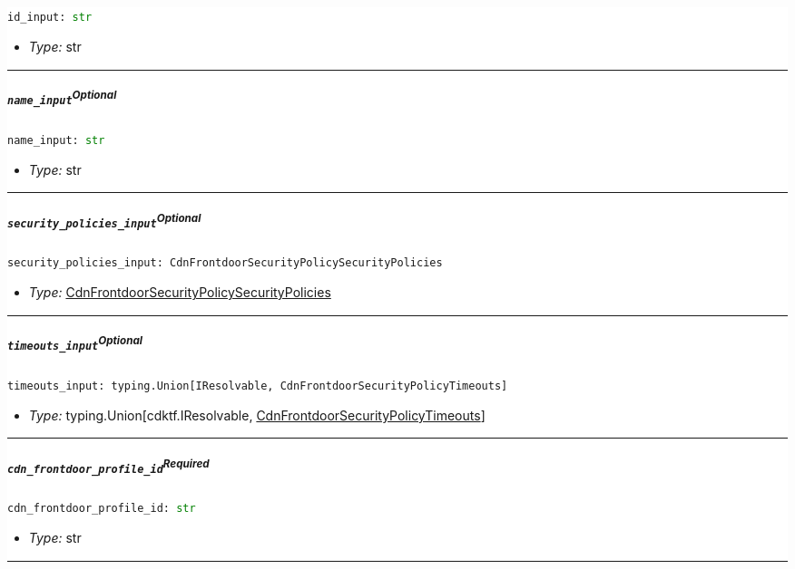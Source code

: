 ```python
id_input: str
```

- *Type:* str

---

##### `name_input`<sup>Optional</sup> <a name="name_input" id="@cdktf/provider-azurerm.cdnFrontdoorSecurityPolicy.CdnFrontdoorSecurityPolicy.property.nameInput"></a>

```python
name_input: str
```

- *Type:* str

---

##### `security_policies_input`<sup>Optional</sup> <a name="security_policies_input" id="@cdktf/provider-azurerm.cdnFrontdoorSecurityPolicy.CdnFrontdoorSecurityPolicy.property.securityPoliciesInput"></a>

```python
security_policies_input: CdnFrontdoorSecurityPolicySecurityPolicies
```

- *Type:* <a href="#@cdktf/provider-azurerm.cdnFrontdoorSecurityPolicy.CdnFrontdoorSecurityPolicySecurityPolicies">CdnFrontdoorSecurityPolicySecurityPolicies</a>

---

##### `timeouts_input`<sup>Optional</sup> <a name="timeouts_input" id="@cdktf/provider-azurerm.cdnFrontdoorSecurityPolicy.CdnFrontdoorSecurityPolicy.property.timeoutsInput"></a>

```python
timeouts_input: typing.Union[IResolvable, CdnFrontdoorSecurityPolicyTimeouts]
```

- *Type:* typing.Union[cdktf.IResolvable, <a href="#@cdktf/provider-azurerm.cdnFrontdoorSecurityPolicy.CdnFrontdoorSecurityPolicyTimeouts">CdnFrontdoorSecurityPolicyTimeouts</a>]

---

##### `cdn_frontdoor_profile_id`<sup>Required</sup> <a name="cdn_frontdoor_profile_id" id="@cdktf/provider-azurerm.cdnFrontdoorSecurityPolicy.CdnFrontdoorSecurityPolicy.property.cdnFrontdoorProfileId"></a>

```python
cdn_frontdoor_profile_id: str
```

- *Type:* str

---

